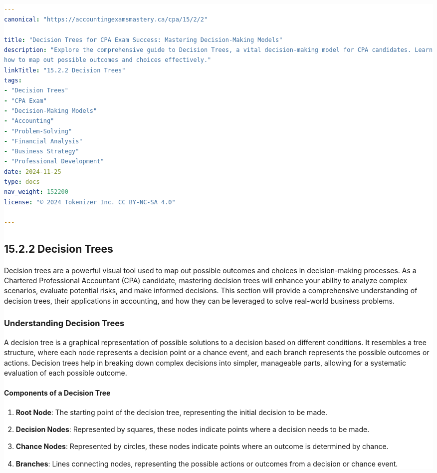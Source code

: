 ```yaml
---
canonical: "https://accountingexamsmastery.ca/cpa/15/2/2"

title: "Decision Trees for CPA Exam Success: Mastering Decision-Making Models"
description: "Explore the comprehensive guide to Decision Trees, a vital decision-making model for CPA candidates. Learn how to map out possible outcomes and choices effectively."
linkTitle: "15.2.2 Decision Trees"
tags:
- "Decision Trees"
- "CPA Exam"
- "Decision-Making Models"
- "Accounting"
- "Problem-Solving"
- "Financial Analysis"
- "Business Strategy"
- "Professional Development"
date: 2024-11-25
type: docs
nav_weight: 152200
license: "© 2024 Tokenizer Inc. CC BY-NC-SA 4.0"

---
```


## 15.2.2 Decision Trees

Decision trees are a powerful visual tool used to map out possible outcomes and choices in decision-making processes. As a Chartered Professional Accountant (CPA) candidate, mastering decision trees will enhance your ability to analyze complex scenarios, evaluate potential risks, and make informed decisions. This section will provide a comprehensive understanding of decision trees, their applications in accounting, and how they can be leveraged to solve real-world business problems.

### Understanding Decision Trees

A decision tree is a graphical representation of possible solutions to a decision based on different conditions. It resembles a tree structure, where each node represents a decision point or a chance event, and each branch represents the possible outcomes or actions. Decision trees help in breaking down complex decisions into simpler, manageable parts, allowing for a systematic evaluation of each possible outcome.

#### Components of a Decision Tree

1. **Root Node**: The starting point of the decision tree, representing the initial decision to be made.

2. **Decision Nodes**: Represented by squares, these nodes indicate points where a decision needs to be made.

3. **Chance Nodes**: Represented by circles, these nodes indicate points where an outcome is determined by chance.

4. **Branches**: Lines connecting nodes, representing the possible actions or outcomes from a decision or chance event.
